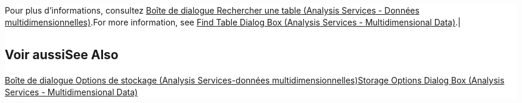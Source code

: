 <span data-ttu-id="22e73-157">Pour plus d’informations, consultez [Boîte de dialogue Rechercher une table &#40;Analysis Services - Données multidimensionnelles&#41;](find-table-dialog-box-analysis-services-multidimensional-data.md).</span><span class="sxs-lookup"><span data-stu-id="22e73-157">For more information, see [Find Table Dialog Box &#40;Analysis Services - Multidimensional Data&#41;](find-table-dialog-box-analysis-services-multidimensional-data.md).</span></span>|  
  
## <a name="see-also"></a><span data-ttu-id="22e73-158">Voir aussi</span><span class="sxs-lookup"><span data-stu-id="22e73-158">See Also</span></span>  
 [<span data-ttu-id="22e73-159">Boîte de dialogue Options de stockage &#40;Analysis Services-données multidimensionnelles&#41;</span><span class="sxs-lookup"><span data-stu-id="22e73-159">Storage Options Dialog Box &#40;Analysis Services - Multidimensional Data&#41;</span></span>](storage-options-dialog-box-analysis-services-multidimensional-data.md)  
  
  
